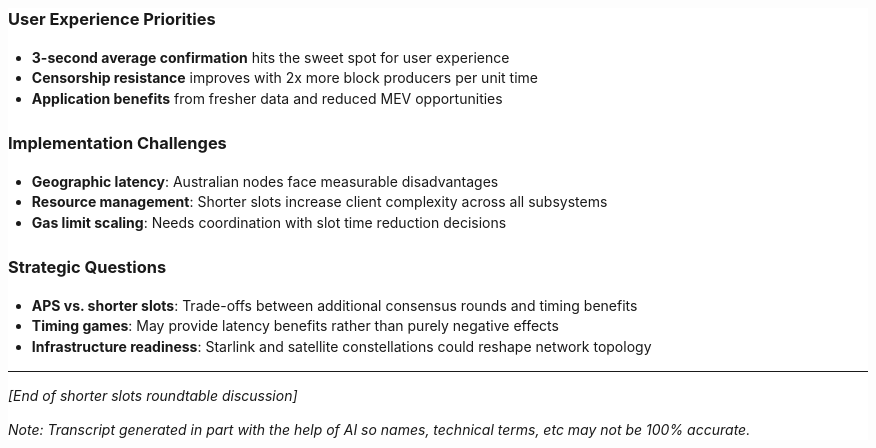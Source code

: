 ### User Experience Priorities
- **3-second average confirmation** hits the sweet spot for user experience
- **Censorship resistance** improves with 2x more block producers per unit time
- **Application benefits** from fresher data and reduced MEV opportunities

### Implementation Challenges
- **Geographic latency**: Australian nodes face measurable disadvantages
- **Resource management**: Shorter slots increase client complexity across all subsystems
- **Gas limit scaling**: Needs coordination with slot time reduction decisions

### Strategic Questions
- **APS vs. shorter slots**: Trade-offs between additional consensus rounds and timing benefits
- **Timing games**: May provide latency benefits rather than purely negative effects
- **Infrastructure readiness**: Starlink and satellite constellations could reshape network topology

---

*[End of shorter slots roundtable discussion]*

*Note: Transcript generated in part with the help of AI so names, technical terms, etc may not be 100% accurate.*